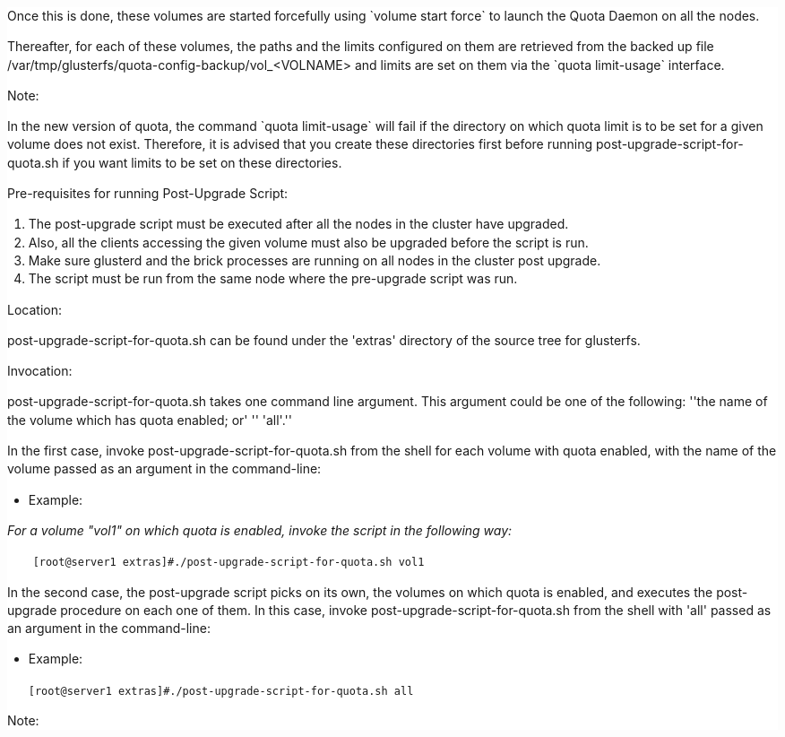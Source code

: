 Once this is done, these volumes are started forcefully using \`volume
start force\` to launch the Quota Daemon on all the nodes.

Thereafter, for each of these volumes, the paths and the limits
configured on them are retrieved from the backed up file
/var/tmp/glusterfs/quota-config-backup/vol\_\<VOLNAME\> and limits are
set on them via the \`quota limit-usage\` interface.

Note:

In the new version of quota, the command \`quota limit-usage\` will fail
if the directory on which quota limit is to be set for a given volume
does not exist. Therefore, it is advised that you create these
directories first before running post-upgrade-script-for-quota.sh if you
want limits to be set on these directories.

Pre-requisites for running Post-Upgrade Script:

1.  The post-upgrade script must be executed after all the nodes in the
    cluster have upgraded.
2.  Also, all the clients accessing the given volume must also be
    upgraded before the script is run.
3.  Make sure glusterd and the brick processes are running on all nodes
    in the cluster post upgrade.
4.  The script must be run from the same node where the pre-upgrade
    script was run.

Location:

post-upgrade-script-for-quota.sh can be found under the 'extras'
directory of the source tree for glusterfs.

Invocation:

post-upgrade-script-for-quota.sh takes one command line argument. This
argument could be one of the following: ''the name of the volume which
has quota enabled; or' '' 'all'.''

In the first case, invoke post-upgrade-script-for-quota.sh from the
shell for each volume with quota enabled, with the name of the volume
passed as an argument in the command-line:

-   Example:

*For a volume "vol1" on which quota is enabled, invoke the script in the following way:*

        [root@server1 extras]#./post-upgrade-script-for-quota.sh vol1

In the second case, the post-upgrade script picks on its own, the
volumes on which quota is enabled, and executes the post-upgrade
procedure on each one of them. In this case, invoke
post-upgrade-script-for-quota.sh from the shell with 'all' passed as an
argument in the command-line:

-   Example:

        [root@server1 extras]#./post-upgrade-script-for-quota.sh all

Note:
